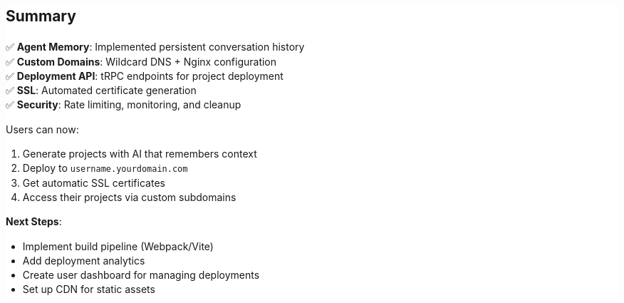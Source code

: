 
## Summary

✅ **Agent Memory**: Implemented persistent conversation history  
✅ **Custom Domains**: Wildcard DNS + Nginx configuration  
✅ **Deployment API**: tRPC endpoints for project deployment  
✅ **SSL**: Automated certificate generation  
✅ **Security**: Rate limiting, monitoring, and cleanup  

Users can now:
1. Generate projects with AI that remembers context
2. Deploy to `username.yourdomain.com`
3. Get automatic SSL certificates
4. Access their projects via custom subdomains

**Next Steps**:
- Implement build pipeline (Webpack/Vite)
- Add deployment analytics
- Create user dashboard for managing deployments
- Set up CDN for static assets
